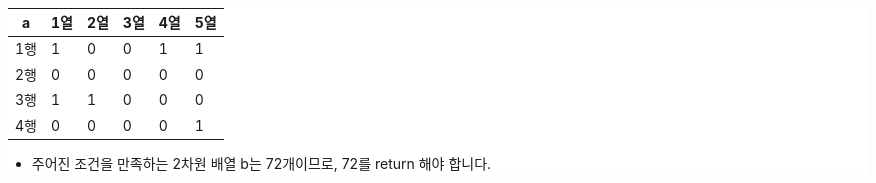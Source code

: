 | a    | 1열  | 2열  | 3열  | 4열  | 5열  |
| ---- | ---- | ---- | ---- | ---- | ---- |
| 1행  | 1    | 0    | 0    | 1    | 1    |
| 2행  | 0    | 0    | 0    | 0    | 0    |
| 3행  | 1    | 1    | 0    | 0    | 0    |
| 4행  | 0    | 0    | 0    | 0    | 1    |

- 주어진 조건을 만족하는 2차원 배열 b는 72개이므로, 72를 return 해야 합니다.